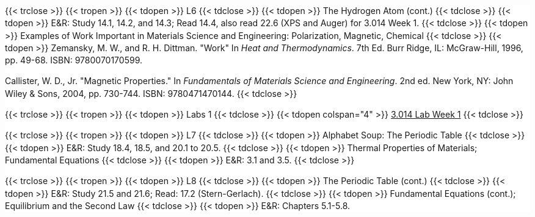 {{< trclose >}}
{{< tropen >}}
{{< tdopen >}}
L6
{{< tdclose >}}
{{< tdopen >}}
The Hydrogen Atom (cont.)
{{< tdclose >}}
{{< tdopen >}}
E&R: Study 14.1, 14.2, and 14.3; Read 14.4, also read 22.6 (XPS and Auger) for 3.014 Week 1.
{{< tdclose >}}
{{< tdopen >}}
Examples of Work Important in Materials Science and Engineering: Polarization, Magnetic, Chemical
{{< tdclose >}}
{{< tdopen >}}
Zemansky, M. W., and R. H. Dittman. "Work" In _Heat and Thermodynamics_. 7th Ed. Burr Ridge, IL: McGraw-Hill, 1996, pp. 49-68. ISBN: 9780070170599.  
  
Callister, W. D., Jr. "Magnetic Properties." In _Fundamentals of Materials Science and Engineering_. 2nd ed. New York, NY: John Wiley & Sons, 2004, pp. 730-744. ISBN: 9780471470144.
{{< tdclose >}}

{{< trclose >}}
{{< tropen >}}
{{< tdopen >}}
Labs 1
{{< tdclose >}}
{{< tdopen colspan="4" >}}
[3.014 Lab Week 1](/courses/3-014-materials-laboratory-fall-2006/pages/labs)
{{< tdclose >}}

{{< trclose >}}
{{< tropen >}}
{{< tdopen >}}
L7
{{< tdclose >}}
{{< tdopen >}}
Alphabet Soup: The Periodic Table
{{< tdclose >}}
{{< tdopen >}}
E&R: Study 18.4, 18.5, and 20.1 to 20.5.
{{< tdclose >}}
{{< tdopen >}}
Thermal Properties of Materials; Fundamental Equations
{{< tdclose >}}
{{< tdopen >}}
E&R: 3.1 and 3.5.
{{< tdclose >}}

{{< trclose >}}
{{< tropen >}}
{{< tdopen >}}
L8
{{< tdclose >}}
{{< tdopen >}}
The Periodic Table (cont.)
{{< tdclose >}}
{{< tdopen >}}
E&R: Study 21.5 and 21.6; Read: 17.2 (Stern-Gerlach).
{{< tdclose >}}
{{< tdopen >}}
Fundamental Equations (cont.); Equilibrium and the Second Law
{{< tdclose >}}
{{< tdopen >}}
E&R: Chapters 5.1-5.8.  
  